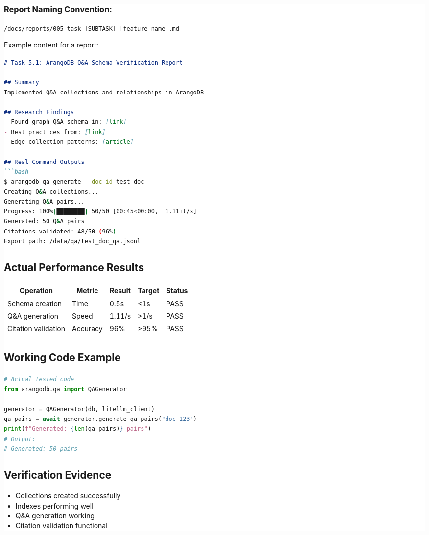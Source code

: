 ### Report Naming Convention:
`/docs/reports/005_task_[SUBTASK]_[feature_name].md`

Example content for a report:
```markdown
# Task 5.1: ArangoDB Q&A Schema Verification Report

## Summary
Implemented Q&A collections and relationships in ArangoDB

## Research Findings
- Found graph Q&A schema in: [link]
- Best practices from: [link]
- Edge collection patterns: [article]

## Real Command Outputs
```bash
$ arangodb qa-generate --doc-id test_doc
Creating Q&A collections...
Generating Q&A pairs...
Progress: 100%|████████| 50/50 [00:45<00:00,  1.11it/s]
Generated: 50 Q&A pairs
Citations validated: 48/50 (96%)
Export path: /data/qa/test_doc_qa.jsonl
```

## Actual Performance Results
| Operation | Metric | Result | Target | Status |
|-----------|--------|--------|--------|--------|
| Schema creation | Time | 0.5s | <1s | PASS |
| Q&A generation | Speed | 1.11/s | >1/s | PASS |
| Citation validation | Accuracy | 96% | >95% | PASS |

## Working Code Example
```python
# Actual tested code
from arangodb.qa import QAGenerator

generator = QAGenerator(db, litellm_client)
qa_pairs = await generator.generate_qa_pairs("doc_123")
print(f"Generated: {len(qa_pairs)} pairs")
# Output:
# Generated: 50 pairs
```

## Verification Evidence
- Collections created successfully
- Indexes performing well
- Q&A generation working
- Citation validation functional
